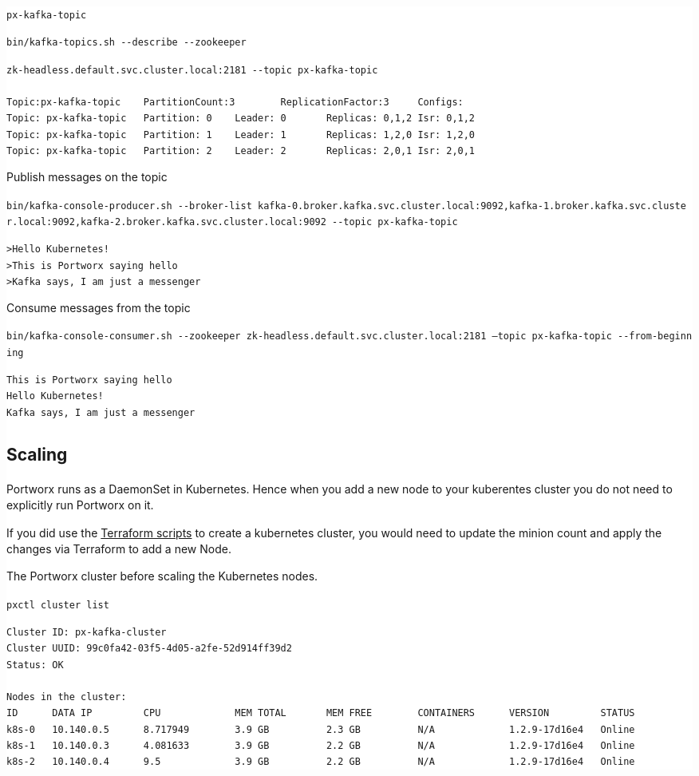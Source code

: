 ```output
px-kafka-topic
```

```text
bin/kafka-topics.sh --describe --zookeeper
```

```output
zk-headless.default.svc.cluster.local:2181 --topic px-kafka-topic

Topic:px-kafka-topic    PartitionCount:3        ReplicationFactor:3     Configs:
Topic: px-kafka-topic   Partition: 0    Leader: 0       Replicas: 0,1,2 Isr: 0,1,2
Topic: px-kafka-topic   Partition: 1    Leader: 1       Replicas: 1,2,0 Isr: 1,2,0
Topic: px-kafka-topic   Partition: 2    Leader: 2       Replicas: 2,0,1 Isr: 2,0,1
```

Publish messages on the topic

```text
bin/kafka-console-producer.sh --broker-list kafka-0.broker.kafka.svc.cluster.local:9092,kafka-1.broker.kafka.svc.cluster.local:9092,kafka-2.broker.kafka.svc.cluster.local:9092 --topic px-kafka-topic
```


```output
>Hello Kubernetes!
>This is Portworx saying hello
>Kafka says, I am just a messenger
```

Consume messages from the topic

```text
bin/kafka-console-consumer.sh --zookeeper zk-headless.default.svc.cluster.local:2181 —topic px-kafka-topic --from-beginning
```

```output
This is Portworx saying hello
Hello Kubernetes!
Kafka says, I am just a messenger
```

## Scaling

Portworx runs as a DaemonSet in Kubernetes. Hence when you add a new node to your kuberentes cluster you do not need to explicitly run Portworx on it.

If you did use the [Terraform scripts](https://github.com/portworx/terraporx) to create a kubernetes cluster, you would need to update the minion count and apply the changes via Terraform to add a new Node.

The Portworx cluster before scaling the Kubernetes nodes.

```text
pxctl cluster list
```

```output
Cluster ID: px-kafka-cluster
Cluster UUID: 99c0fa42-03f5-4d05-a2fe-52d914ff39d2
Status: OK

Nodes in the cluster:
ID      DATA IP         CPU             MEM TOTAL       MEM FREE        CONTAINERS      VERSION         STATUS
k8s-0   10.140.0.5      8.717949        3.9 GB          2.3 GB          N/A             1.2.9-17d16e4   Online
k8s-1   10.140.0.3      4.081633        3.9 GB          2.2 GB          N/A             1.2.9-17d16e4   Online
k8s-2   10.140.0.4      9.5             3.9 GB          2.2 GB          N/A             1.2.9-17d16e4   Online
```